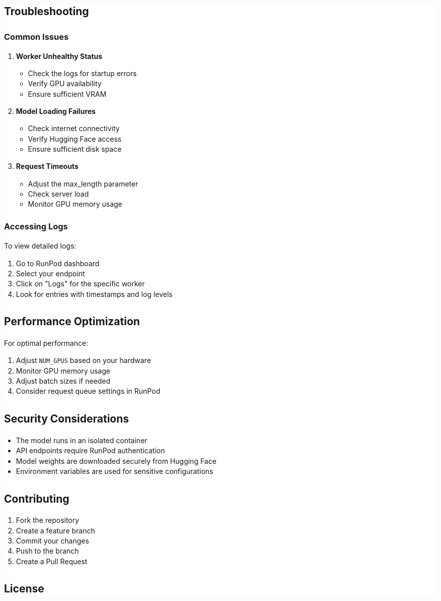 ## Troubleshooting

### Common Issues

1. **Worker Unhealthy Status**
   - Check the logs for startup errors
   - Verify GPU availability
   - Ensure sufficient VRAM

2. **Model Loading Failures**
   - Check internet connectivity
   - Verify Hugging Face access
   - Ensure sufficient disk space

3. **Request Timeouts**
   - Adjust the max_length parameter
   - Check server load
   - Monitor GPU memory usage

### Accessing Logs

To view detailed logs:
1. Go to RunPod dashboard
2. Select your endpoint
3. Click on "Logs" for the specific worker
4. Look for entries with timestamps and log levels

## Performance Optimization

For optimal performance:
1. Adjust `NUM_GPUS` based on your hardware
2. Monitor GPU memory usage
3. Adjust batch sizes if needed
4. Consider request queue settings in RunPod

## Security Considerations

- The model runs in an isolated container
- API endpoints require RunPod authentication
- Model weights are downloaded securely from Hugging Face
- Environment variables are used for sensitive configurations

## Contributing

1. Fork the repository
2. Create a feature branch
3. Commit your changes
4. Push to the branch
5. Create a Pull Request

## License
